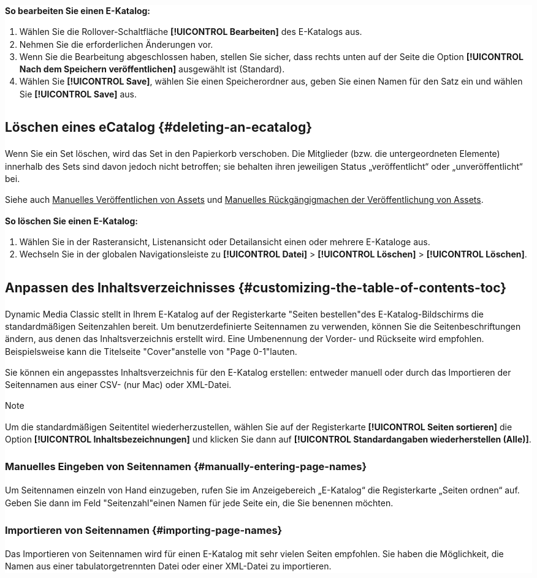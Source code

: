 **So bearbeiten Sie einen E-Katalog:**

1. Wählen Sie die Rollover-Schaltfläche **[!UICONTROL Bearbeiten]** des E-Katalogs aus.
1. Nehmen Sie die erforderlichen Änderungen vor.
1. Wenn Sie die Bearbeitung abgeschlossen haben, stellen Sie sicher, dass rechts unten auf der Seite die Option **[!UICONTROL Nach dem Speichern veröffentlichen]** ausgewählt ist (Standard).
1. Wählen Sie **[!UICONTROL Save]**, wählen Sie einen Speicherordner aus, geben Sie einen Namen für den Satz ein und wählen Sie **[!UICONTROL Save]** aus.

## Löschen eines eCatalog {#deleting-an-ecatalog}

Wenn Sie ein Set löschen, wird das Set in den Papierkorb verschoben. Die Mitglieder (bzw. die untergeordneten Elemente) innerhalb des Sets sind davon jedoch nicht betroffen; sie behalten ihren jeweiligen Status „veröffentlicht“ oder „unveröffentlicht“ bei.

Siehe auch [Manuelles Veröffentlichen von Assets](publishing-files.md#manually_publishing_assets) und [Manuelles Rückgängigmachen der Veröffentlichung von Assets](publishing-files.md#manually_unpublishing_assets).

**So löschen Sie einen E-Katalog:**

1. Wählen Sie in der Rasteransicht, Listenansicht oder Detailansicht einen oder mehrere E-Kataloge aus.
1. Wechseln Sie in der globalen Navigationsleiste zu **[!UICONTROL Datei]** > **[!UICONTROL Löschen]** > **[!UICONTROL Löschen]**.

## Anpassen des Inhaltsverzeichnisses {#customizing-the-table-of-contents-toc}

Dynamic Media Classic stellt in Ihrem E-Katalog auf der Registerkarte &quot;Seiten bestellen&quot;des E-Katalog-Bildschirms die standardmäßigen Seitenzahlen bereit. Um benutzerdefinierte Seitennamen zu verwenden, können Sie die Seitenbeschriftungen ändern, aus denen das Inhaltsverzeichnis erstellt wird. Eine Umbenennung der Vorder- und Rückseite wird empfohlen. Beispielsweise kann die Titelseite &quot;Cover&quot;anstelle von &quot;Page 0-1&quot;lauten.

Sie können ein angepasstes Inhaltsverzeichnis für den E-Katalog erstellen: entweder manuell oder durch das Importieren der Seitennamen aus einer CSV- (nur Mac) oder XML-Datei.

>[!NOTE]
>
>Um die standardmäßigen Seitentitel wiederherzustellen, wählen Sie auf der Registerkarte **[!UICONTROL Seiten sortieren]** die Option **[!UICONTROL Inhaltsbezeichnungen]** und klicken Sie dann auf **[!UICONTROL Standardangaben wiederherstellen (Alle)]**.

### Manuelles Eingeben von Seitennamen {#manually-entering-page-names}

Um Seitennamen einzeln von Hand einzugeben, rufen Sie im Anzeigebereich „E-Katalog“ die Registerkarte „Seiten ordnen“ auf. Geben Sie dann im Feld &quot;Seitenzahl&quot;einen Namen für jede Seite ein, die Sie benennen möchten.

### Importieren von Seitennamen {#importing-page-names}

Das Importieren von Seitennamen wird für einen E-Katalog mit sehr vielen Seiten empfohlen. Sie haben die Möglichkeit, die Namen aus einer tabulatorgetrennten Datei oder einer XML-Datei zu importieren.
